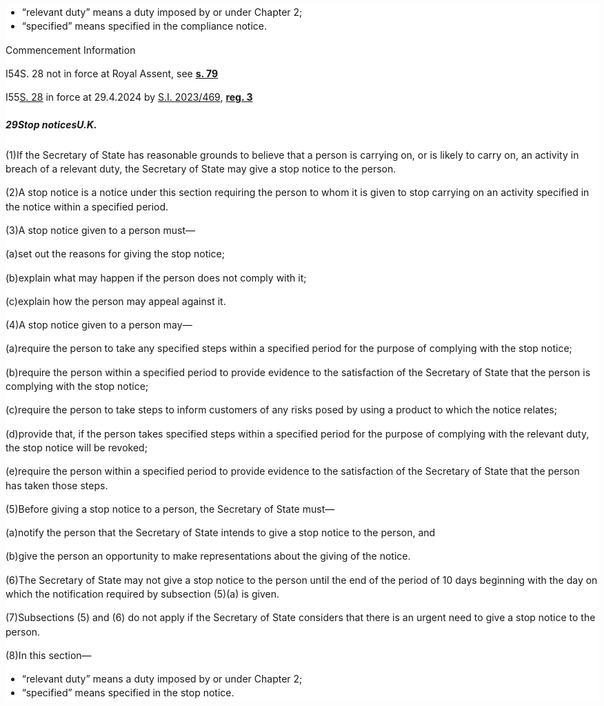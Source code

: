 * “relevant duty” means a duty imposed by or under Chapter 2;
* “specified” means specified in the compliance notice.

Commencement Information

I54S. 28 not in force at Royal Assent, see [**s. 79**](/id/ukpga/2022/46/section/79 "Go to s. 79")

I55[S. 28](/id/ukpga/2022/46/section/28 "Go to S. 28") in force at 29.4.2024 by [S.I. 2023/469](/id/uksi/2023/469 "The Product Security and Telecommunications Infrastructure Act 2022 (Commencement No. 2) Regulations 2023"), [**reg. 3**](/id/uksi/2023/469/regulation/3 "Go to The Product Security and Telecommunications Infrastructure Act 2022 (Commencement No. 2) Regulations 2023 reg. 3")

##### 29Stop noticesU.K.

(1)If the Secretary of State has reasonable grounds to believe that a person is carrying on, or is likely to carry on, an activity in breach of a relevant duty, the Secretary of State may give a stop notice to the person.

(2)A stop notice is a notice under this section requiring the person to whom it is given to stop carrying on an activity specified in the notice within a specified period.

(3)A stop notice given to a person must—

(a)set out the reasons for giving the stop notice;

(b)explain what may happen if the person does not comply with it;

(c)explain how the person may appeal against it.

(4)A stop notice given to a person may—

(a)require the person to take any specified steps within a specified period for the purpose of complying with the stop notice;

(b)require the person within a specified period to provide evidence to the satisfaction of the Secretary of State that the person is complying with the stop notice;

(c)require the person to take steps to inform customers of any risks posed by using a product to which the notice relates;

(d)provide that, if the person takes specified steps within a specified period for the purpose of complying with the relevant duty, the stop notice will be revoked;

(e)require the person within a specified period to provide evidence to the satisfaction of the Secretary of State that the person has taken those steps.

(5)Before giving a stop notice to a person, the Secretary of State must—

(a)notify the person that the Secretary of State intends to give a stop notice to the person, and

(b)give the person an opportunity to make representations about the giving of the notice.

(6)The Secretary of State may not give a stop notice to the person until the end of the period of 10 days beginning with the day on which the notification required by subsection (5)(a) is given.

(7)Subsections (5) and (6) do not apply if the Secretary of State considers that there is an urgent need to give a stop notice to the person.

(8)In this section—

* “relevant duty” means a duty imposed by or under Chapter 2;
* “specified” means specified in the stop notice.

